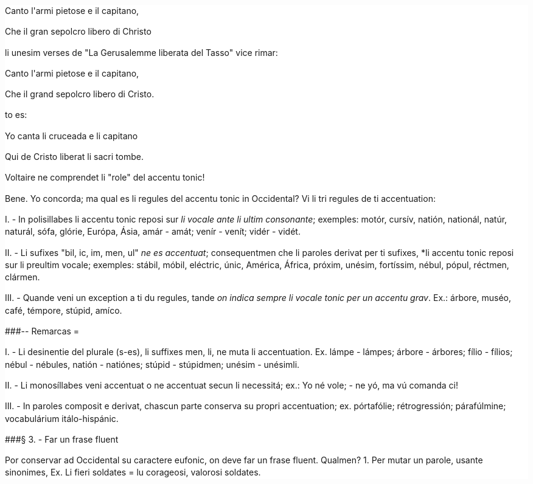 
Canto l'armi pietose e il capitano,

Che il gran sepolcro libero di Christo


li unesim verses de "La Gerusalemme liberata del Tasso" vice rimar:


Canto l'armi pietose e il capitano,

Che il grand sepolcro libero di Cristo.


to es: 

Yo canta li cruceada e li capitano

Qui de Cristo liberat li sacri tombe.


Voltaire ne comprendet li "role" del accentu tonic!


Bene. Yo concorda; ma qual es li regules del accentu tonic in Occidental? Vi li tri regules de ti accentuation:


I. - In polisillabes li accentu tonic reposi sur *li vocale ante li ultim consonante*; exemples: motór, cursív, natión, nationál, natúr, naturál, sófa, glórie, Európa, Ásia, amár - amát; venír - venít; vidér - vidét.



II. - Li sufixes "bil, ic, im, men, ul" *ne es accentuat*; consequentmen che li paroles derivat per ti sufixes, *li accentu tonic reposi sur li preultim vocale; exemples: stábil, móbil, eléctric, únic, América, África, próxim, unésim, fortíssim, nébul, pópul, réctmen, clármen.



III. - Quande veni un exception a ti du regules, tande *on indica sempre li vocale tonic per un accentu grav*. Ex.: árbore, muséo, café, témpore, stúpid, amíco.



###-- Remarcas =



I. - Li desinentie del plurale (s-es), li suffixes men, li, ne muta li accentuation. Ex. lámpe - lámpes; árbore - árbores; fílio - fílios; nébul - nébules, natión - natiónes; stúpid - stúpidmen; unésim - unésimli.


II. - Li monosíllabes veni accentuat o ne accentuat secun li necessitá; ex.: Yo né vole; - ne yó, ma vú comanda ci!


III. - In paroles composit e derivat, chascun parte conserva su propri accentuation; ex. pórtafólie; rétrogressión; párafúlmine; vocabulárium itálo-hispánic.


###§ 3. - Far un frase fluent

Por conservar ad Occidental su caractere eufonic, on deve far un frase fluent. Qualmen? 1. Per mutar un parole, usante sinonimes, Ex. Li fieri soldates = lu corageosi, valorosi soldates.


